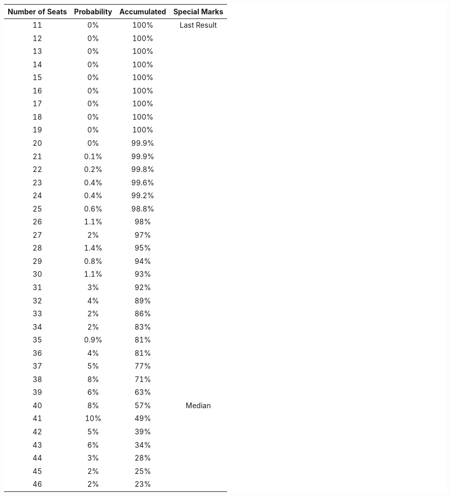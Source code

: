 | Number of Seats | Probability | Accumulated | Special Marks |
|:---------------:|:-----------:|:-----------:|:-------------:|
| 11 | 0% | 100% | Last Result |
| 12 | 0% | 100% |  |
| 13 | 0% | 100% |  |
| 14 | 0% | 100% |  |
| 15 | 0% | 100% |  |
| 16 | 0% | 100% |  |
| 17 | 0% | 100% |  |
| 18 | 0% | 100% |  |
| 19 | 0% | 100% |  |
| 20 | 0% | 99.9% |  |
| 21 | 0.1% | 99.9% |  |
| 22 | 0.2% | 99.8% |  |
| 23 | 0.4% | 99.6% |  |
| 24 | 0.4% | 99.2% |  |
| 25 | 0.6% | 98.8% |  |
| 26 | 1.1% | 98% |  |
| 27 | 2% | 97% |  |
| 28 | 1.4% | 95% |  |
| 29 | 0.8% | 94% |  |
| 30 | 1.1% | 93% |  |
| 31 | 3% | 92% |  |
| 32 | 4% | 89% |  |
| 33 | 2% | 86% |  |
| 34 | 2% | 83% |  |
| 35 | 0.9% | 81% |  |
| 36 | 4% | 81% |  |
| 37 | 5% | 77% |  |
| 38 | 8% | 71% |  |
| 39 | 6% | 63% |  |
| 40 | 8% | 57% | Median |
| 41 | 10% | 49% |  |
| 42 | 5% | 39% |  |
| 43 | 6% | 34% |  |
| 44 | 3% | 28% |  |
| 45 | 2% | 25% |  |
| 46 | 2% | 23% |  |